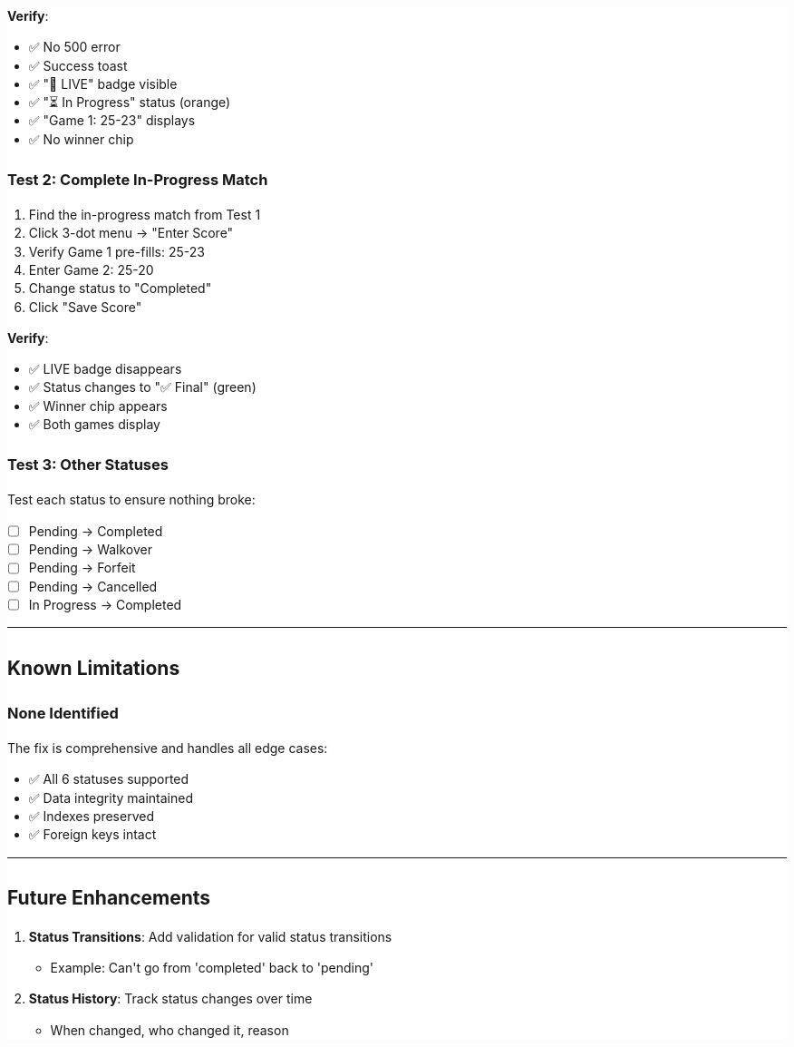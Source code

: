 **Verify**:
- ✅ No 500 error
- ✅ Success toast
- ✅ "🔴 LIVE" badge visible
- ✅ "⏳ In Progress" status (orange)
- ✅ "Game 1: 25-23" displays
- ✅ No winner chip

### Test 2: Complete In-Progress Match

1. Find the in-progress match from Test 1
2. Click 3-dot menu → "Enter Score"
3. Verify Game 1 pre-fills: 25-23
4. Enter Game 2: 25-20
5. Change status to "Completed"
6. Click "Save Score"

**Verify**:
- ✅ LIVE badge disappears
- ✅ Status changes to "✅ Final" (green)
- ✅ Winner chip appears
- ✅ Both games display

### Test 3: Other Statuses

Test each status to ensure nothing broke:
- [ ] Pending → Completed
- [ ] Pending → Walkover
- [ ] Pending → Forfeit
- [ ] Pending → Cancelled
- [ ] In Progress → Completed

---

## Known Limitations

### None Identified

The fix is comprehensive and handles all edge cases:
- ✅ All 6 statuses supported
- ✅ Data integrity maintained
- ✅ Indexes preserved
- ✅ Foreign keys intact

---

## Future Enhancements

1. **Status Transitions**: Add validation for valid status transitions
   - Example: Can't go from 'completed' back to 'pending'

2. **Status History**: Track status changes over time
   - When changed, who changed it, reason
